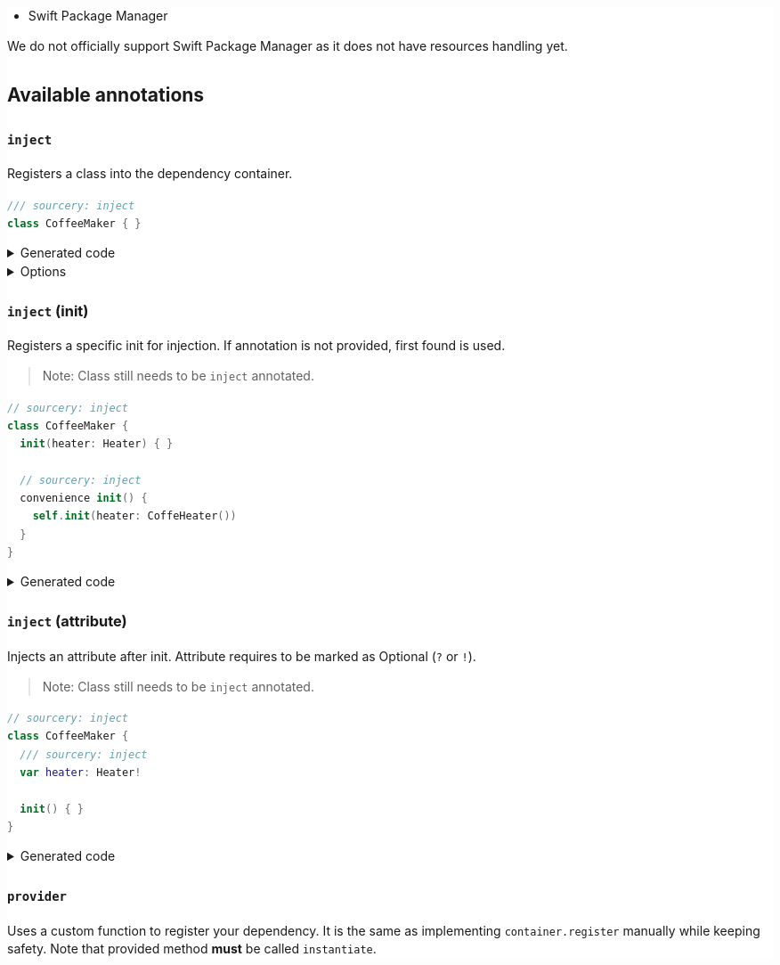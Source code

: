 - Swift Package Manager

We do not officially support Swift Package Manager as it does not have resources handling yet.

## Available annotations

### `inject`
Registers a class into the dependency container.

```swift
/// sourcery: inject
class CoffeeMaker { }
```

<details><summary>Generated code</summary></details>

<details><summary>Options</summary></details>

### `inject` (init)
Registers a specific init for injection. If annotation is not provided, first found is used.

> Note: Class still needs to be `inject` annotated.

```swift
// sourcery: inject
class CoffeeMaker {
  init(heater: Heater) { }

  // sourcery: inject
  convenience init() {
    self.init(heater: CoffeHeater())
  }
}
```

<details><summary>Generated code</summary></details>

### `inject` (attribute)
Injects an attribute after init. Attribute requires to be marked as Optional (`?` or `!`).

 > Note: Class still needs to be `inject` annotated.

```swift
// sourcery: inject
class CoffeeMaker {
  /// sourcery: inject
  var heater: Heater!

  init() { }
}
```

<details><summary>Generated code</summary></details>

### `provider`
Uses a custom function to register your dependency. It is the same as implementing `container.register` manually while keeping safety.
Note that provided method **must** be called `instantiate`.
